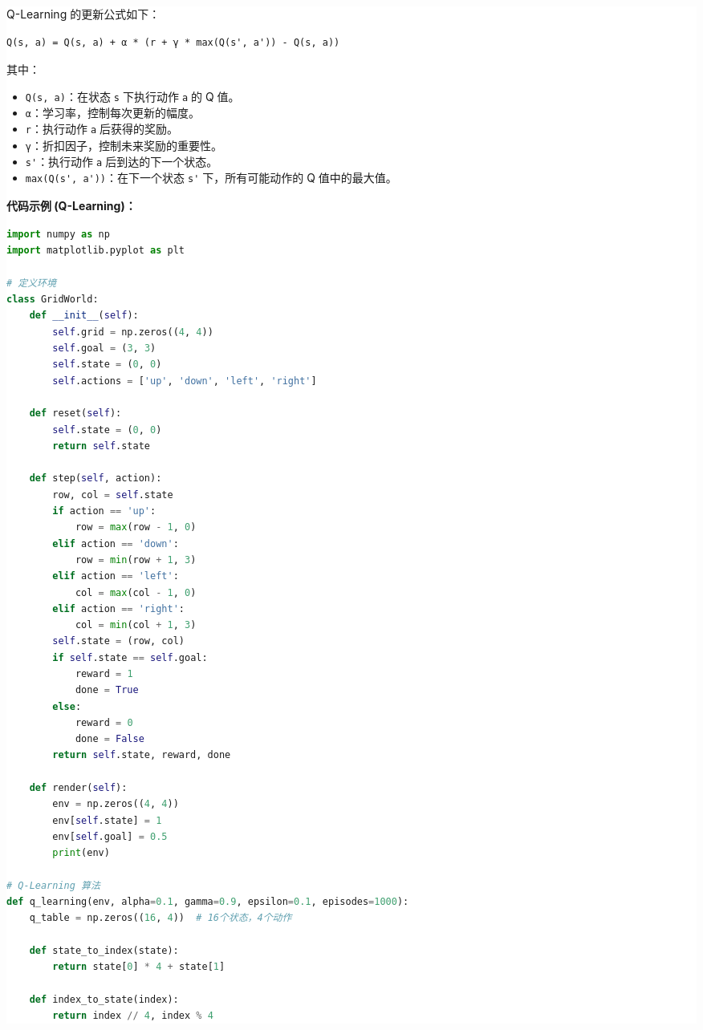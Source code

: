 Q-Learning 的更新公式如下：

`Q(s, a) = Q(s, a) + α * (r + γ * max(Q(s', a')) - Q(s, a))`

其中：

*   `Q(s, a)`：在状态 `s` 下执行动作 `a` 的 Q 值。
*   `α`：学习率，控制每次更新的幅度。
*   `r`：执行动作 `a` 后获得的奖励。
*   `γ`：折扣因子，控制未来奖励的重要性。
*   `s'`：执行动作 `a` 后到达的下一个状态。
*   `max(Q(s', a'))`：在下一个状态 `s'` 下，所有可能动作的 Q 值中的最大值。

**代码示例 (Q-Learning)：**

```python
import numpy as np
import matplotlib.pyplot as plt

# 定义环境
class GridWorld:
    def __init__(self):
        self.grid = np.zeros((4, 4))
        self.goal = (3, 3)
        self.state = (0, 0)
        self.actions = ['up', 'down', 'left', 'right']

    def reset(self):
        self.state = (0, 0)
        return self.state

    def step(self, action):
        row, col = self.state
        if action == 'up':
            row = max(row - 1, 0)
        elif action == 'down':
            row = min(row + 1, 3)
        elif action == 'left':
            col = max(col - 1, 0)
        elif action == 'right':
            col = min(col + 1, 3)
        self.state = (row, col)
        if self.state == self.goal:
            reward = 1
            done = True
        else:
            reward = 0
            done = False
        return self.state, reward, done

    def render(self):
        env = np.zeros((4, 4))
        env[self.state] = 1
        env[self.goal] = 0.5
        print(env)

# Q-Learning 算法
def q_learning(env, alpha=0.1, gamma=0.9, epsilon=0.1, episodes=1000):
    q_table = np.zeros((16, 4))  # 16个状态，4个动作
    
    def state_to_index(state):
        return state[0] * 4 + state[1]

    def index_to_state(index):
        return index // 4, index % 4

```